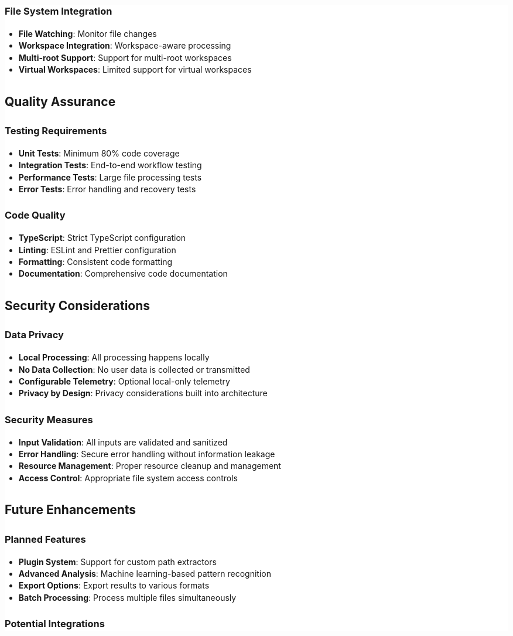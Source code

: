 ### File System Integration

- **File Watching**: Monitor file changes
- **Workspace Integration**: Workspace-aware processing
- **Multi-root Support**: Support for multi-root workspaces
- **Virtual Workspaces**: Limited support for virtual workspaces

## Quality Assurance

### Testing Requirements

- **Unit Tests**: Minimum 80% code coverage
- **Integration Tests**: End-to-end workflow testing
- **Performance Tests**: Large file processing tests
- **Error Tests**: Error handling and recovery tests

### Code Quality

- **TypeScript**: Strict TypeScript configuration
- **Linting**: ESLint and Prettier configuration
- **Formatting**: Consistent code formatting
- **Documentation**: Comprehensive code documentation

## Security Considerations

### Data Privacy

- **Local Processing**: All processing happens locally
- **No Data Collection**: No user data is collected or transmitted
- **Configurable Telemetry**: Optional local-only telemetry
- **Privacy by Design**: Privacy considerations built into architecture

### Security Measures

- **Input Validation**: All inputs are validated and sanitized
- **Error Handling**: Secure error handling without information leakage
- **Resource Management**: Proper resource cleanup and management
- **Access Control**: Appropriate file system access controls

## Future Enhancements

### Planned Features

- **Plugin System**: Support for custom path extractors
- **Advanced Analysis**: Machine learning-based pattern recognition
- **Export Options**: Export results to various formats
- **Batch Processing**: Process multiple files simultaneously

### Potential Integrations
